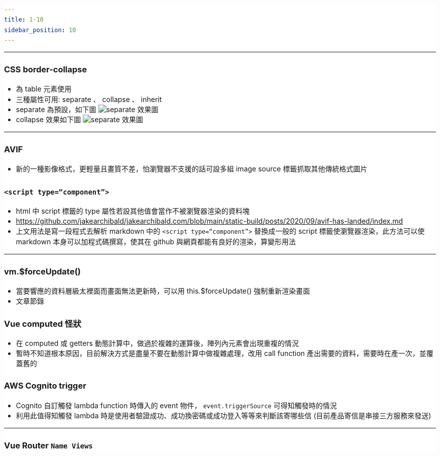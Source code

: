 ```yaml
---
title: 1-10
sidebar_position: 10
---
```


--------------
### CSS border-collapse

* 為 table 元素使用
* 三種屬性可用: separate 、 collapse 、 inherit
* separate 為預設，如下圖
![separate 效果圖](https://quip.com/-/blob/cWJAAAJI0aO/lyU0YjF1PmBcerG09mYTfQ)
* collapse 效果如下圖
![separate 效果圖](https://quip.com/-/blob/cWJAAAJI0aO/pzHIY5tmlo-rjGWeKEUoOQ)


--------------
### AVIF

* 新的一種影像格式，更輕量且畫質不差，怕瀏覽器不支援的話可設多組 image source 標籤抓取其他傳統格式圖片

### `<script type=“component”>`

* html 中 script 標籤的 type 屬性若設其他值會當作不被瀏覽器渲染的資料塊
* https://github.com/jakearchibald/jakearchibald.com/blob/main/static-build/posts/2020/09/avif-has-landed/index.md
* 上文用法是寫一段程式去解析 markdown 中的 `<script type=“component”>` 替換成一般的 script 標籤使瀏覽器渲染，此方法可以使 markdown 本身可以加程式碼撰寫，使其在 github 與網頁都能有良好的渲染，算變形用法



--------------
### vm.$forceUpdate()

* 當要響應的資料層級太裡面而畫面無法更新時，可以用 this.$forceUpdate() 強制重新渲染畫面
* 文章節錄

### Vue computed 怪狀

* 在 computed 或 getters 動態計算中，做過於複雜的運算後，陣列內元素會出現重複的情況
* 暫時不知道根本原因，目前解決方式是盡量不要在動態計算中做複雜處理，改用 call function 產出需要的資料，需要時在產一次，並覆蓋舊的

### AWS Cognito trigger

* Cognito 自訂觸發 lambda function 時傳入的 event 物件， `event.triggerSource` 可得知觸發時的情況
* 利用此值得知觸發 lambda 時是使用者驗證成功、成功換密碼或成功登入等等來判斷該寄哪些信 (目前產品寄信是串接三方服務來發送)



--------------
### Vue Router `Name Views`
